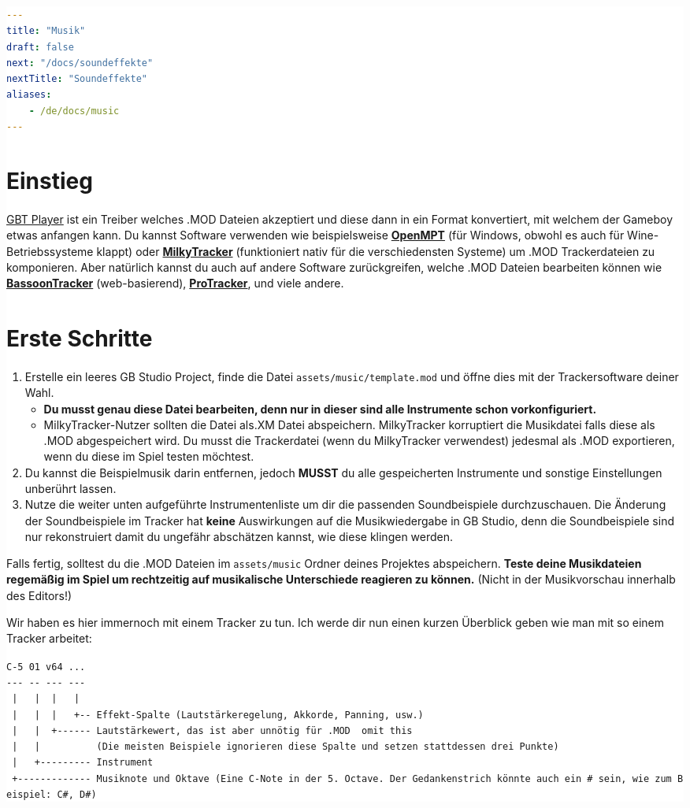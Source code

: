 ```yaml
---
title: "Musik"
draft: false
next: "/docs/soundeffekte"
nextTitle: "Soundeffekte"
aliases:
    - /de/docs/music
---
```


# Einstieg

[GBT Player](https://github.com/AntonioND/gbt-player) ist ein Treiber welches .MOD Dateien akzeptiert und diese dann in ein Format konvertiert, mit welchem der Gameboy etwas anfangen kann. Du kannst Software verwenden wie beispielsweise [**OpenMPT**](https://openmpt.org/) (für Windows, obwohl es auch für Wine-Betriebssysteme klappt) oder [**MilkyTracker**](https://milkytracker.titandemo.org/) (funktioniert nativ für die verschiedensten Systeme) um .MOD Trackerdateien zu komponieren. Aber natürlich kannst du auch auf andere Software zurückgreifen, welche .MOD Dateien bearbeiten können wie [**BassoonTracker**](https://www.stef.be/bassoontracker/) (web-basierend), [**ProTracker**](https://16-bits.org/pt.php), und viele andere.

# Erste Schritte

1. Erstelle ein leeres GB Studio Project, finde die Datei `assets/music/template.mod` und öffne dies mit der Trackersoftware deiner Wahl.
   - **Du musst genau diese Datei bearbeiten, denn nur in dieser sind alle Instrumente schon vorkonfiguriert.**
   - MilkyTracker-Nutzer sollten die Datei als.XM Datei abspeichern. MilkyTracker korruptiert die Musikdatei falls diese als .MOD abgespeichert wird. Du musst die Trackerdatei (wenn du MilkyTracker verwendest) jedesmal als .MOD exportieren, wenn du diese im Spiel testen möchtest.
2. Du kannst die Beispielmusik darin entfernen, jedoch **MUSST** du alle gespeicherten Instrumente und sonstige Einstellungen unberührt lassen.
3. Nutze die weiter unten aufgeführte Instrumentenliste um dir die passenden Soundbeispiele durchzuschauen. Die Änderung der Soundbeispiele im Tracker hat **keine** Auswirkungen auf die Musikwiedergabe in GB Studio, denn die Soundbeispiele sind nur rekonstruiert damit du ungefähr abschätzen kannst, wie diese klingen werden.

Falls fertig, solltest du die .MOD Dateien im `assets/music` Ordner deines Projektes abspeichern. **Teste deine Musikdateien regemäßig im Spiel um rechtzeitig auf musikalische Unterschiede reagieren zu können.** (Nicht in der Musikvorschau innerhalb des Editors!)

Wir haben es hier immernoch mit einem Tracker zu tun. Ich werde dir nun einen kurzen Überblick geben wie man mit so einem Tracker arbeitet:

```
C-5 01 v64 ...
--- -- --- ---
 |   |  |   |
 |   |  |   +-- Effekt-Spalte (Lautstärkeregelung, Akkorde, Panning, usw.)
 |   |  +------ Lautstärkewert, das ist aber unnötig für .MOD  omit this
 |   |          (Die meisten Beispiele ignorieren diese Spalte und setzen stattdessen drei Punkte)
 |   +--------- Instrument
 +------------- Musiknote und Oktave (Eine C-Note in der 5. Octave. Der Gedankenstrich könnte auch ein # sein, wie zum Beispiel: C#, D#)
```

